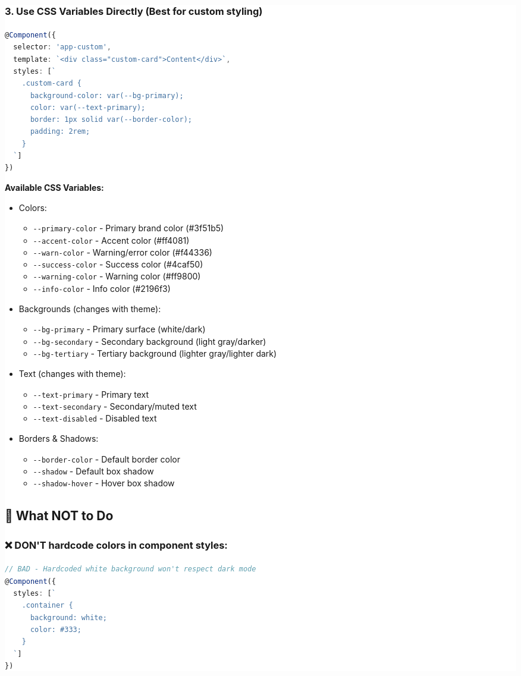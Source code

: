 ### 3. Use CSS Variables Directly (Best for custom styling)

```typescript
@Component({
  selector: 'app-custom',
  template: `<div class="custom-card">Content</div>`,
  styles: [`
    .custom-card {
      background-color: var(--bg-primary);
      color: var(--text-primary);
      border: 1px solid var(--border-color);
      padding: 2rem;
    }
  `]
})
```

**Available CSS Variables:**
- Colors:
  - `--primary-color` - Primary brand color (#3f51b5)
  - `--accent-color` - Accent color (#ff4081)
  - `--warn-color` - Warning/error color (#f44336)
  - `--success-color` - Success color (#4caf50)
  - `--warning-color` - Warning color (#ff9800)
  - `--info-color` - Info color (#2196f3)

- Backgrounds (changes with theme):
  - `--bg-primary` - Primary surface (white/dark)
  - `--bg-secondary` - Secondary background (light gray/darker)
  - `--bg-tertiary` - Tertiary background (lighter gray/lighter dark)

- Text (changes with theme):
  - `--text-primary` - Primary text
  - `--text-secondary` - Secondary/muted text
  - `--text-disabled` - Disabled text

- Borders & Shadows:
  - `--border-color` - Default border color
  - `--shadow` - Default box shadow
  - `--shadow-hover` - Hover box shadow

## 🚫 What NOT to Do

### ❌ DON'T hardcode colors in component styles:
```typescript
// BAD - Hardcoded white background won't respect dark mode
@Component({
  styles: [`
    .container {
      background: white;
      color: #333;
    }
  `]
})
```
